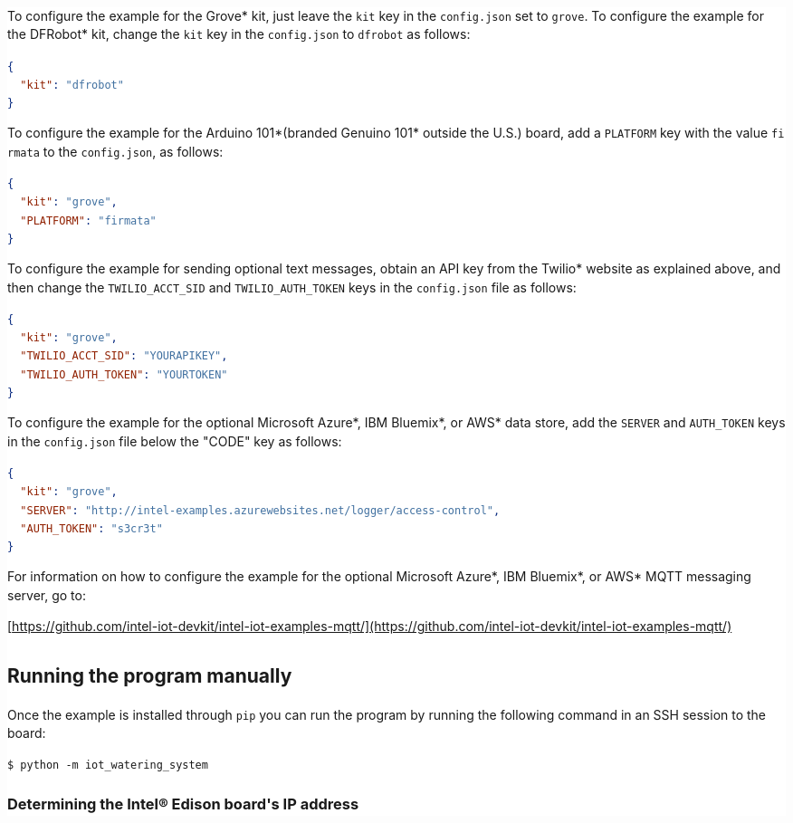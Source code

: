 To configure the example for the Grove\* kit, just leave the `kit` key in the `config.json` set to `grove`. To configure the example for the DFRobot\* kit, change the `kit` key in the `config.json` to `dfrobot` as follows:

```JSON
{
  "kit": "dfrobot"
}
```

To configure the example for the Arduino 101\*(branded Genuino 101\* outside the U.S.) board, add a `PLATFORM` key with the value `firmata` to the `config.json`, as follows:

```JSON
{
  "kit": "grove",
  "PLATFORM": "firmata"
}
```

To configure the example for sending optional text messages, obtain an API key from the Twilio\* website as explained above, and then change the `TWILIO_ACCT_SID` and `TWILIO_AUTH_TOKEN` keys in the `config.json` file as follows:

```JSON
{
  "kit": "grove",
  "TWILIO_ACCT_SID": "YOURAPIKEY",
  "TWILIO_AUTH_TOKEN": "YOURTOKEN"
}
```

To configure the example for the optional Microsoft Azure\*, IBM Bluemix\*, or AWS\* data store, add the `SERVER` and `AUTH_TOKEN` keys in the `config.json` file below the "CODE" key as follows:

```JSON
{
  "kit": "grove",
  "SERVER": "http://intel-examples.azurewebsites.net/logger/access-control",
  "AUTH_TOKEN": "s3cr3t"
}
```

For information on how to configure the example for the optional Microsoft Azure\*, IBM Bluemix\*, or AWS\* MQTT messaging server, go to:

[https://github.com/intel-iot-devkit/intel-iot-examples-mqtt/](https://github.com/intel-iot-devkit/intel-iot-examples-mqtt/)

## Running the program manually

Once the example is installed through `pip` you can run the program by running the following command in an SSH session to the board:

    $ python -m iot_watering_system

### Determining the Intel® Edison board's IP address
